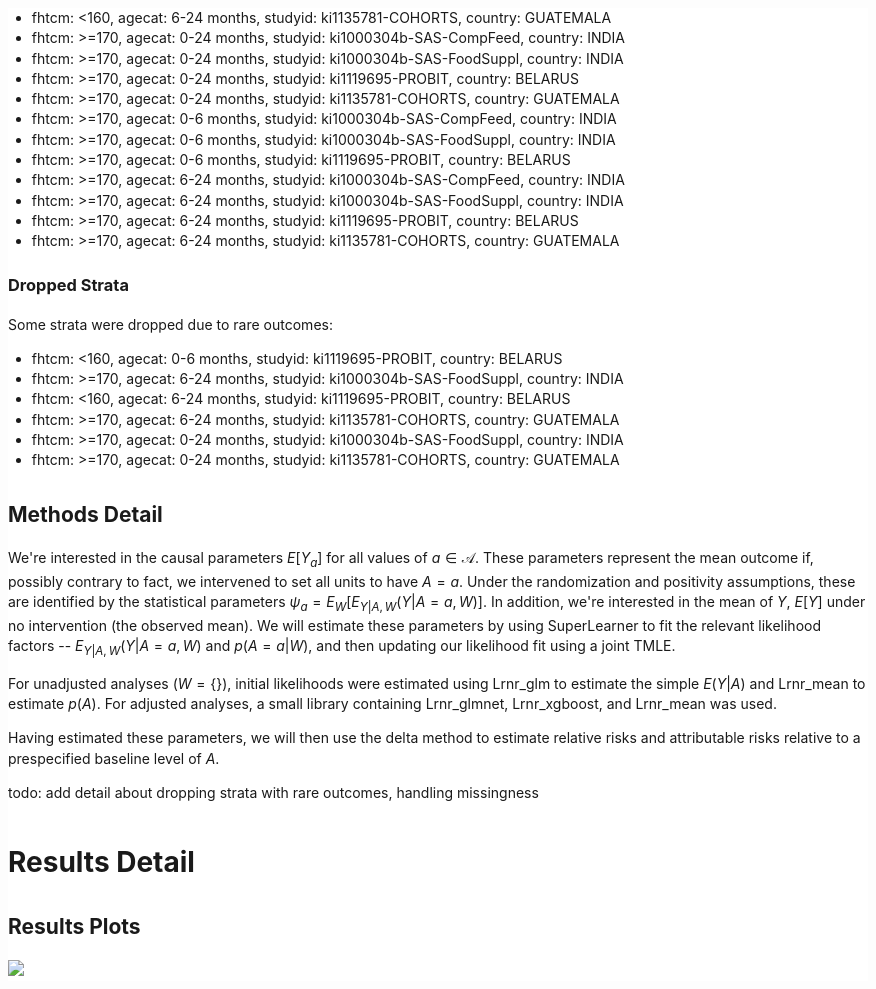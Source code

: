 * fhtcm: <160, agecat: 6-24 months, studyid: ki1135781-COHORTS, country: GUATEMALA
* fhtcm: >=170, agecat: 0-24 months, studyid: ki1000304b-SAS-CompFeed, country: INDIA
* fhtcm: >=170, agecat: 0-24 months, studyid: ki1000304b-SAS-FoodSuppl, country: INDIA
* fhtcm: >=170, agecat: 0-24 months, studyid: ki1119695-PROBIT, country: BELARUS
* fhtcm: >=170, agecat: 0-24 months, studyid: ki1135781-COHORTS, country: GUATEMALA
* fhtcm: >=170, agecat: 0-6 months, studyid: ki1000304b-SAS-CompFeed, country: INDIA
* fhtcm: >=170, agecat: 0-6 months, studyid: ki1000304b-SAS-FoodSuppl, country: INDIA
* fhtcm: >=170, agecat: 0-6 months, studyid: ki1119695-PROBIT, country: BELARUS
* fhtcm: >=170, agecat: 6-24 months, studyid: ki1000304b-SAS-CompFeed, country: INDIA
* fhtcm: >=170, agecat: 6-24 months, studyid: ki1000304b-SAS-FoodSuppl, country: INDIA
* fhtcm: >=170, agecat: 6-24 months, studyid: ki1119695-PROBIT, country: BELARUS
* fhtcm: >=170, agecat: 6-24 months, studyid: ki1135781-COHORTS, country: GUATEMALA

### Dropped Strata

Some strata were dropped due to rare outcomes:

* fhtcm: <160, agecat: 0-6 months, studyid: ki1119695-PROBIT, country: BELARUS
* fhtcm: >=170, agecat: 6-24 months, studyid: ki1000304b-SAS-FoodSuppl, country: INDIA
* fhtcm: <160, agecat: 6-24 months, studyid: ki1119695-PROBIT, country: BELARUS
* fhtcm: >=170, agecat: 6-24 months, studyid: ki1135781-COHORTS, country: GUATEMALA
* fhtcm: >=170, agecat: 0-24 months, studyid: ki1000304b-SAS-FoodSuppl, country: INDIA
* fhtcm: >=170, agecat: 0-24 months, studyid: ki1135781-COHORTS, country: GUATEMALA

## Methods Detail

We're interested in the causal parameters $E[Y_a]$ for all values of $a \in \mathcal{A}$. These parameters represent the mean outcome if, possibly contrary to fact, we intervened to set all units to have $A=a$. Under the randomization and positivity assumptions, these are identified by the statistical parameters $\psi_a=E_W[E_{Y|A,W}(Y|A=a,W)]$.  In addition, we're interested in the mean of $Y$, $E[Y]$ under no intervention (the observed mean). We will estimate these parameters by using SuperLearner to fit the relevant likelihood factors -- $E_{Y|A,W}(Y|A=a,W)$ and $p(A=a|W)$, and then updating our likelihood fit using a joint TMLE.

For unadjusted analyses ($W=\{\}$), initial likelihoods were estimated using Lrnr_glm to estimate the simple $E(Y|A)$ and Lrnr_mean to estimate $p(A)$. For adjusted analyses, a small library containing Lrnr_glmnet, Lrnr_xgboost, and Lrnr_mean was used.

Having estimated these parameters, we will then use the delta method to estimate relative risks and attributable risks relative to a prespecified baseline level of $A$.

todo: add detail about dropping strata with rare outcomes, handling missingness







# Results Detail

## Results Plots
![](/tmp/e3e88163-8322-4a13-944e-8cdb924e2f81/REPORT_files/figure-html/plot_tsm-1.png)
